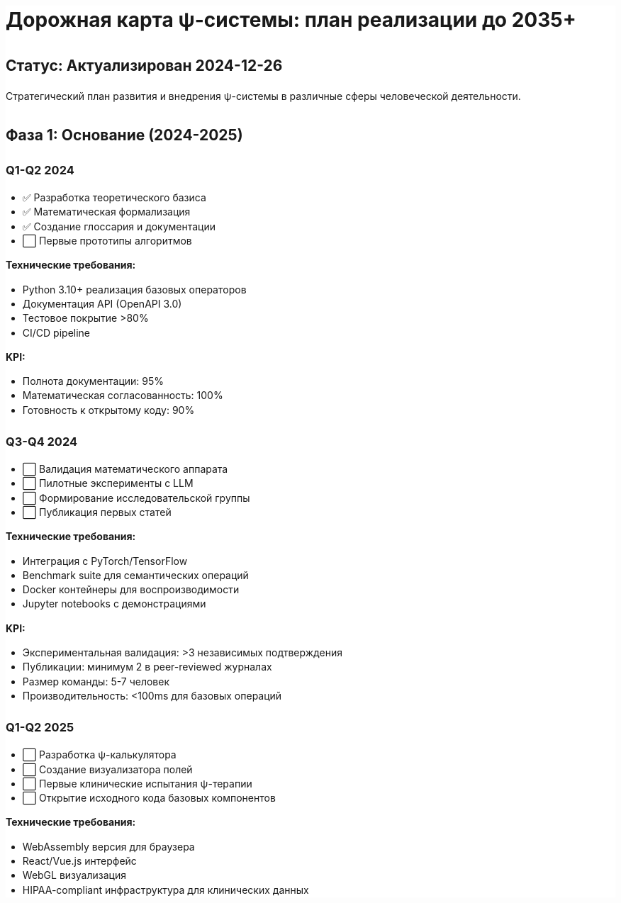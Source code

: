 # Дорожная карта ψ-системы: план реализации до 2035+

## Статус: Актуализирован 2024-12-26

Стратегический план развития и внедрения ψ-системы в различные сферы человеческой деятельности.

## Фаза 1: Основание (2024-2025)

### Q1-Q2 2024
- ✅ Разработка теоретического базиса
- ✅ Математическая формализация
- ✅ Создание глоссария и документации
- ⬜ Первые прототипы алгоритмов

**Технические требования:**
- Python 3.10+ реализация базовых операторов
- Документация API (OpenAPI 3.0)
- Тестовое покрытие >80%
- CI/CD pipeline

**KPI:**
- Полнота документации: 95%
- Математическая согласованность: 100%
- Готовность к открытому коду: 90%

### Q3-Q4 2024
- ⬜ Валидация математического аппарата
- ⬜ Пилотные эксперименты с LLM
- ⬜ Формирование исследовательской группы
- ⬜ Публикация первых статей

**Технические требования:**
- Интеграция с PyTorch/TensorFlow
- Benchmark suite для семантических операций
- Docker контейнеры для воспроизводимости
- Jupyter notebooks с демонстрациями

**KPI:**
- Экспериментальная валидация: >3 независимых подтверждения
- Публикации: минимум 2 в peer-reviewed журналах
- Размер команды: 5-7 человек
- Производительность: <100ms для базовых операций

### Q1-Q2 2025
- ⬜ Разработка ψ-калькулятора
- ⬜ Создание визуализатора полей
- ⬜ Первые клинические испытания ψ-терапии
- ⬜ Открытие исходного кода базовых компонентов

**Технические требования:**
- WebAssembly версия для браузера
- React/Vue.js интерфейс
- WebGL визуализация
- HIPAA-compliant инфраструктура для клинических данных
